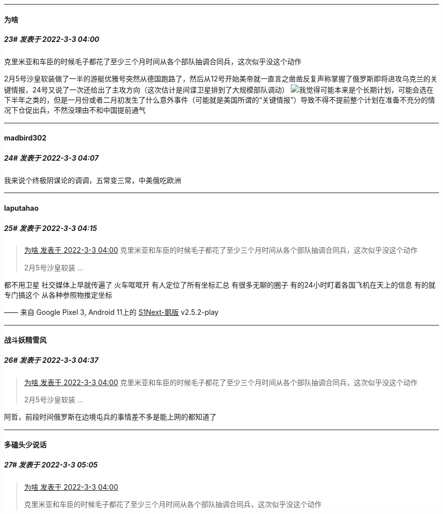 *****

####  为啥  
##### 23#       发表于 2022-3-3 04:00

克里米亚和车臣的时候毛子都花了至少三个月时间从各个部队抽调合同兵，这次似乎没这个动作

2月5号沙皇软装做了一半的游艇优雅号突然从德国跑路了，然后从12号开始美帝就一直言之凿凿反复声称掌握了俄罗斯即将进攻乌克兰的关键情报，24号又说了一次还给出了主攻方向（这次估计是间谍卫星排到了大规模部队调动）
<img src="https://static.saraba1st.com/image/smiley/face2017/001.png" referrerpolicy="no-referrer">我觉得可能本来是个长期计划，可能会选在下半年之类的，但是一月份或者二月初发生了什么意外事件（可能就是美国所谓的“关键情报”）导致不得不提前整个计划在准备不充分的情况下仓促出兵，不然没理由不和中国提前通气

*****

####  madbird302  
##### 24#       发表于 2022-3-3 04:07

我来说个终极阴谋论的调调，五常变三常，中美俄吃欧洲

*****

####  laputahao  
##### 25#       发表于 2022-3-3 04:15

<blockquote><a href="httphttps://bbs.saraba1st.com/2b/forum.php?mod=redirect&amp;goto=findpost&amp;pid=54896756&amp;ptid=2055660" target="_blank">为啥 发表于 2022-3-3 04:00</a>
克里米亚和车臣的时候毛子都花了至少三个月时间从各个部队抽调合同兵，这次似乎没这个动作

2月5号沙皇软装 ...</blockquote>
都不用卫星 社交媒体上早就传遍了 火车哐哐开 有人定位了所有坐标汇总 有很多无聊的圈子 有的24小时盯着各国飞机在天上的信息 有的就专门搞这个 从各种参照物推定坐标 

—— 来自 Google Pixel 3, Android 11上的 [S1Next-鹅版](https://github.com/ykrank/S1-Next/releases) v2.5.2-play

*****

####  战斗妖精雪风  
##### 26#       发表于 2022-3-3 04:37

<blockquote><a href="httphttps://bbs.saraba1st.com/2b/forum.php?mod=redirect&amp;goto=findpost&amp;pid=54896756&amp;ptid=2055660" target="_blank">为啥 发表于 2022-3-3 04:00</a>
克里米亚和车臣的时候毛子都花了至少三个月时间从各个部队抽调合同兵，这次似乎没这个动作

2月5号沙皇软装 ...</blockquote>
阿哲，前段时间俄罗斯在边境屯兵的事情差不多是能上网的都知道了

*****

####  多磕头少说话  
##### 27#       发表于 2022-3-3 05:05

<blockquote><a href="httphttps://bbs.saraba1st.com/2b/forum.php?mod=redirect&amp;goto=findpost&amp;pid=54896756&amp;ptid=2055660" target="_blank">为啥 发表于 2022-3-3 04:00</a>

克里米亚和车臣的时候毛子都花了至少三个月时间从各个部队抽调合同兵，这次似乎没这个动作
